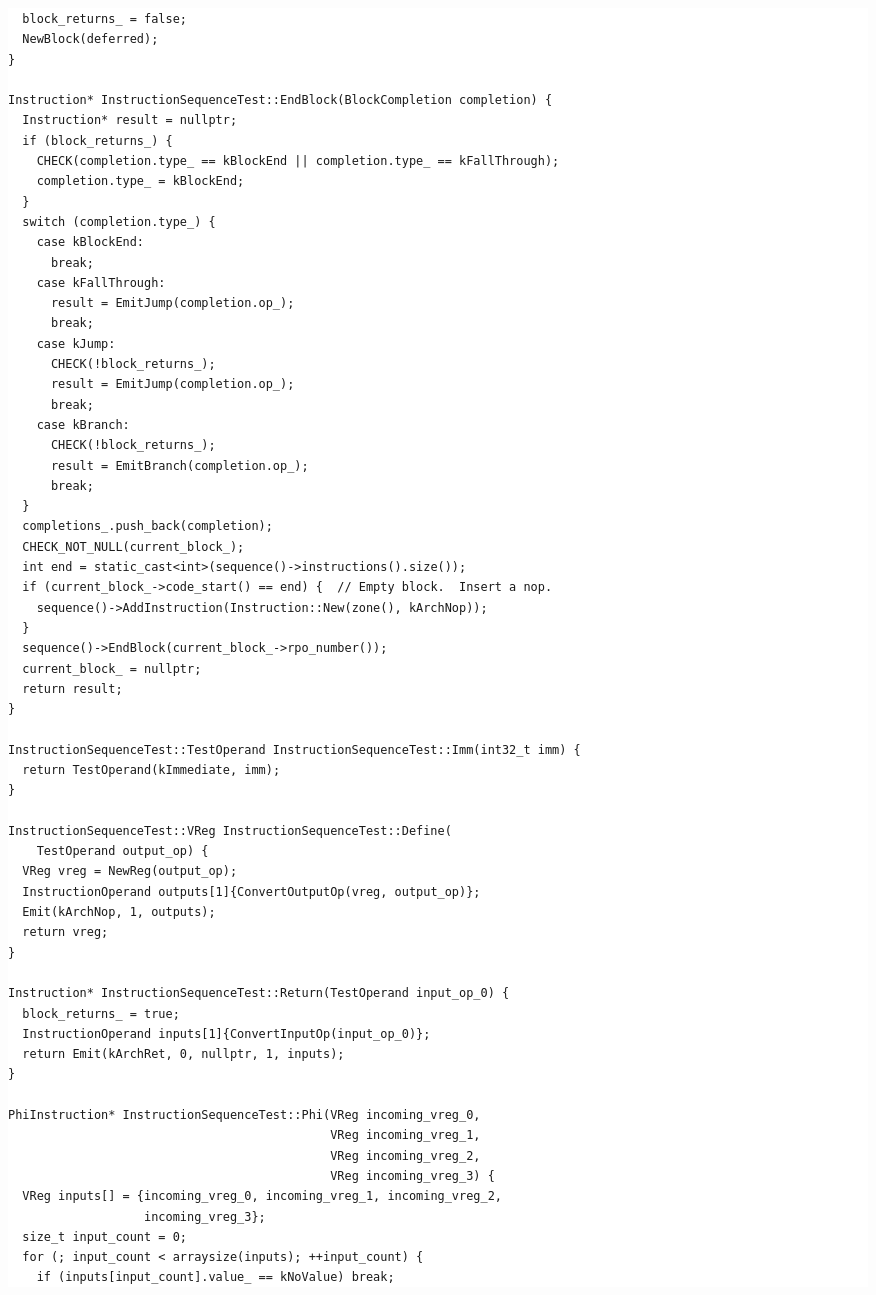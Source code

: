 ```
  block_returns_ = false;
  NewBlock(deferred);
}

Instruction* InstructionSequenceTest::EndBlock(BlockCompletion completion) {
  Instruction* result = nullptr;
  if (block_returns_) {
    CHECK(completion.type_ == kBlockEnd || completion.type_ == kFallThrough);
    completion.type_ = kBlockEnd;
  }
  switch (completion.type_) {
    case kBlockEnd:
      break;
    case kFallThrough:
      result = EmitJump(completion.op_);
      break;
    case kJump:
      CHECK(!block_returns_);
      result = EmitJump(completion.op_);
      break;
    case kBranch:
      CHECK(!block_returns_);
      result = EmitBranch(completion.op_);
      break;
  }
  completions_.push_back(completion);
  CHECK_NOT_NULL(current_block_);
  int end = static_cast<int>(sequence()->instructions().size());
  if (current_block_->code_start() == end) {  // Empty block.  Insert a nop.
    sequence()->AddInstruction(Instruction::New(zone(), kArchNop));
  }
  sequence()->EndBlock(current_block_->rpo_number());
  current_block_ = nullptr;
  return result;
}

InstructionSequenceTest::TestOperand InstructionSequenceTest::Imm(int32_t imm) {
  return TestOperand(kImmediate, imm);
}

InstructionSequenceTest::VReg InstructionSequenceTest::Define(
    TestOperand output_op) {
  VReg vreg = NewReg(output_op);
  InstructionOperand outputs[1]{ConvertOutputOp(vreg, output_op)};
  Emit(kArchNop, 1, outputs);
  return vreg;
}

Instruction* InstructionSequenceTest::Return(TestOperand input_op_0) {
  block_returns_ = true;
  InstructionOperand inputs[1]{ConvertInputOp(input_op_0)};
  return Emit(kArchRet, 0, nullptr, 1, inputs);
}

PhiInstruction* InstructionSequenceTest::Phi(VReg incoming_vreg_0,
                                             VReg incoming_vreg_1,
                                             VReg incoming_vreg_2,
                                             VReg incoming_vreg_3) {
  VReg inputs[] = {incoming_vreg_0, incoming_vreg_1, incoming_vreg_2,
                   incoming_vreg_3};
  size_t input_count = 0;
  for (; input_count < arraysize(inputs); ++input_count) {
    if (inputs[input_count].value_ == kNoValue) break;
```